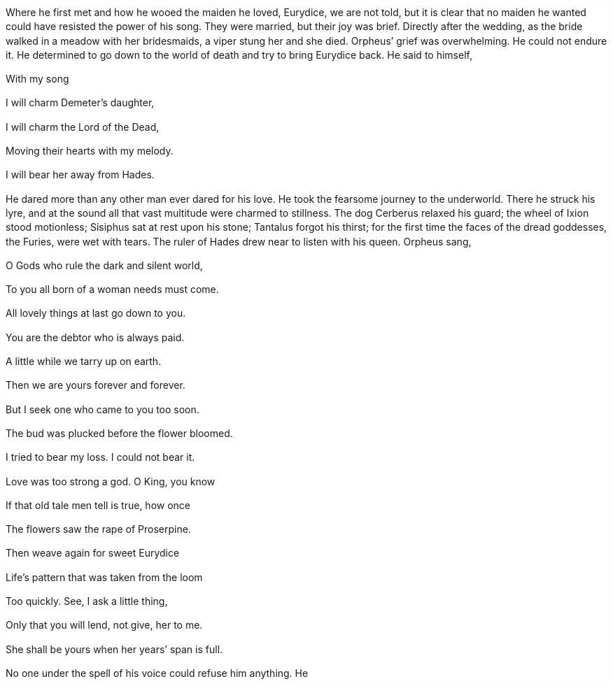 Where he first met and how he wooed the maiden he loved, Eurydice, we are not told, but it is clear that no maiden he wanted could have resisted the power of his song. They were married, but their joy was brief. Directly after the wedding, as the bride walked in a meadow with her bridesmaids, a viper stung her and she died. Orpheus’ grief was overwhelming. He could not endure it. He determined to go down to the world of death and try to bring Eurydice back. He said to himself,


With my song

I will charm Demeter’s daughter,

I will charm the Lord of the Dead,

Moving their hearts with my melody.

I will bear her away from Hades.



He dared more than any other man ever dared for his love. He took the fearsome journey to the underworld. There he struck his lyre, and at the sound all that vast multitude were charmed to stillness. The dog Cerberus relaxed his guard; the wheel of Ixion stood motionless; Sisiphus sat at rest upon his stone; Tantalus forgot his thirst; for the first time the faces of the dread goddesses, the Furies, were wet with tears. The ruler of Hades drew near to listen with his queen. Orpheus sang,


O Gods who rule the dark and silent world,

To you all born of a woman needs must come.

All lovely things at last go down to you.

You are the debtor who is always paid.

A little while we tarry up on earth.

Then we are yours forever and forever.

But I seek one who came to you too soon.

The bud was plucked before the flower bloomed.

I tried to bear my loss. I could not bear it.

Love was too strong a god. O King, you know

If that old tale men tell is true, how once

The flowers saw the rape of Proserpine.

Then weave again for sweet Eurydice

Life’s pattern that was taken from the loom

Too quickly. See, I ask a little thing,

Only that you will lend, not give, her to me.

She shall be yours when her years’ span is full.



No one under the spell of his voice could refuse him anything. He

